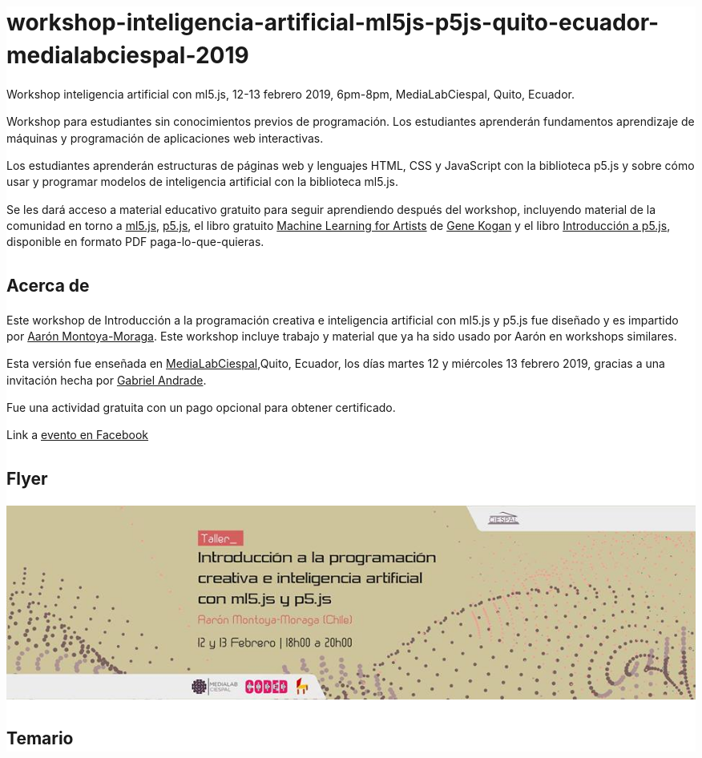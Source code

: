# workshop-inteligencia-artificial-ml5js-p5js-quito-ecuador-medialabciespal-2019

Workshop inteligencia artificial con ml5.js, 12-13 febrero 2019, 6pm-8pm, MediaLabCiespal, Quito, Ecuador.

Workshop para estudiantes sin conocimientos previos de programación. Los estudiantes aprenderán fundamentos aprendizaje de máquinas y programación de aplicaciones web interactivas.

Los estudiantes aprenderán estructuras de páginas web y lenguajes HTML, CSS y JavaScript con la biblioteca p5.js y sobre cómo usar y programar modelos de inteligencia artificial con la biblioteca ml5.js.

Se les dará acceso a material educativo gratuito para seguir aprendiendo después del workshop, incluyendo material de la comunidad en torno a [ml5.js](https://ml5js.org/), [p5.js](https://p5js.org/es/), el libro gratuito [Machine Learning for Artists](http://ml4a.github.io/) de [Gene Kogan](http://genekogan.com/) y el libro [Introducción a p5.js](https://processingfoundation.press/es/product/introduccion-a-p5-js/), disponible en formato PDF paga-lo-que-quieras.

## Acerca de

Este workshop de Introducción a la programación creativa e inteligencia artificial con ml5.js y p5.js fue diseñado y es impartido por [Aarón Montoya-Moraga](http://montoyamoraga.io/). Este workshop incluye trabajo y material que ya ha sido usado por Aarón en workshops similares.

Esta versión fue enseñada en [MediaLabCiespal](https://www.facebook.com/medialabciespal/),Quito, Ecuador, los días martes 12 y miércoles 13 febrero 2019, gracias a una invitación hecha por [Gabriel Andrade](http://www.gandradep.com/).

Fue una actividad gratuita con un pago opcional para obtener certificado.

Link a [evento en Facebook](https://www.facebook.com/events/322115415088536/)

## Flyer

![alt text](media/flyer-inteligencia-artificial-ml5js-p5js-medialabciespal-quito-ecuador.jpg "Flyer workshop ml5.js y p5.js, MediaLabCiespa, Quito, Ecuador")


## Temario
